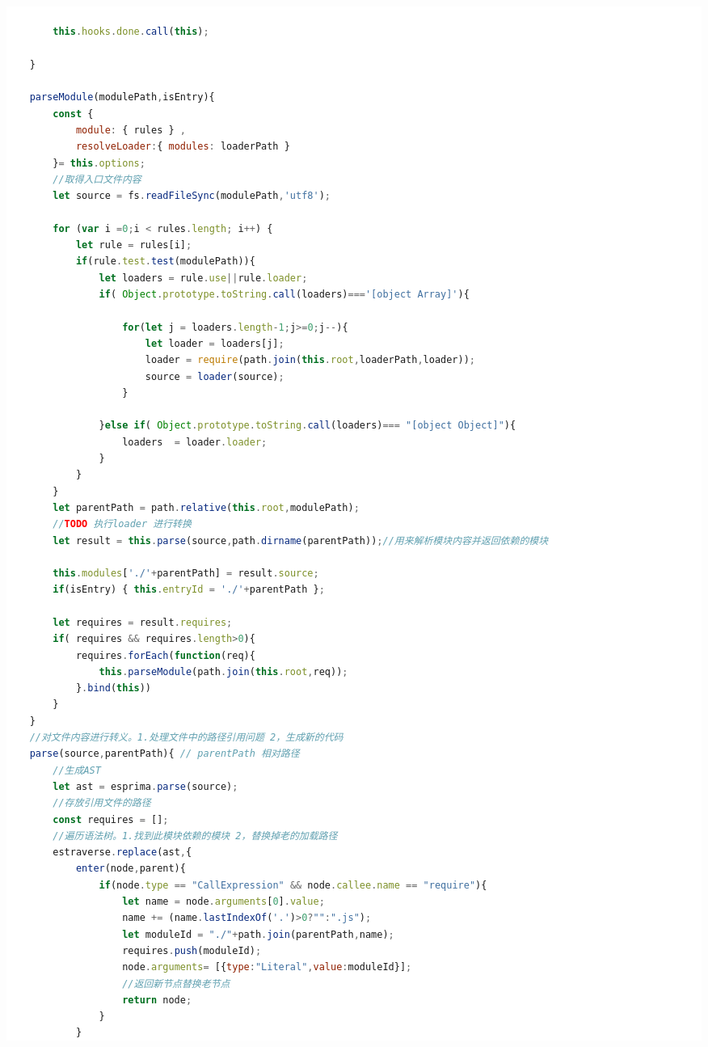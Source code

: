 ``` js

		this.hooks.done.call(this);
        	
	}

	parseModule(modulePath,isEntry){
		const { 
			module: { rules } ,
			resolveLoader:{ modules: loaderPath }
		}= this.options;
		//取得入口文件内容 
		let source = fs.readFileSync(modulePath,'utf8');

		for (var i =0;i < rules.length; i++) {
			let rule = rules[i];
			if(rule.test.test(modulePath)){
				let loaders = rule.use||rule.loader;
				if( Object.prototype.toString.call(loaders)==='[object Array]'){
					
					for(let j = loaders.length-1;j>=0;j--){
						let loader = loaders[j];
						loader = require(path.join(this.root,loaderPath,loader));
						source = loader(source);
					}

				}else if( Object.prototype.toString.call(loaders)=== "[object Object]"){
					loaders  = loader.loader;
				}
			}
		}
		let parentPath = path.relative(this.root,modulePath);
		//TODO 执行loader 进行转换 
		let result = this.parse(source,path.dirname(parentPath));//用来解析模块内容并返回依赖的模块 

		this.modules['./'+parentPath] = result.source;
		if(isEntry) { this.entryId = './'+parentPath };

        let requires = result.requires;
        if( requires && requires.length>0){
        	requires.forEach(function(req){
        		this.parseModule(path.join(this.root,req));
        	}.bind(this))
        }
	}
	//对文件内容进行转义。1.处理文件中的路径引用问题 2，生成新的代码
	parse(source,parentPath){ // parentPath 相对路径 
		//生成AST
		let ast = esprima.parse(source);
		//存放引用文件的路径
		const requires = [];
		//遍历语法树。1.找到此模块依赖的模块 2，替换掉老的加载路径 
		estraverse.replace(ast,{
			enter(node,parent){
				if(node.type == "CallExpression" && node.callee.name == "require"){
					let name = node.arguments[0].value;
					name += (name.lastIndexOf('.')>0?"":".js");
				    let moduleId = "./"+path.join(parentPath,name);
				    requires.push(moduleId);
				    node.arguments= [{type:"Literal",value:moduleId}];
				    //返回新节点替换老节点
				    return node; 
				}
			}
```